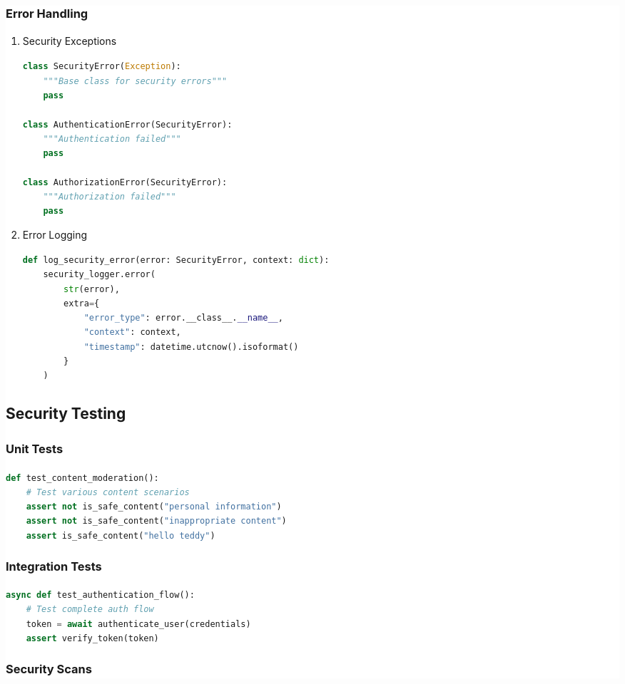### Error Handling

1. Security Exceptions
   ```python
   class SecurityError(Exception):
       """Base class for security errors"""
       pass

   class AuthenticationError(SecurityError):
       """Authentication failed"""
       pass

   class AuthorizationError(SecurityError):
       """Authorization failed"""
       pass
   ```

2. Error Logging
   ```python
   def log_security_error(error: SecurityError, context: dict):
       security_logger.error(
           str(error),
           extra={
               "error_type": error.__class__.__name__,
               "context": context,
               "timestamp": datetime.utcnow().isoformat()
           }
       )
   ```

## Security Testing

### Unit Tests

```python
def test_content_moderation():
    # Test various content scenarios
    assert not is_safe_content("personal information")
    assert not is_safe_content("inappropriate content")
    assert is_safe_content("hello teddy")
```

### Integration Tests

```python
async def test_authentication_flow():
    # Test complete auth flow
    token = await authenticate_user(credentials)
    assert verify_token(token)
```

### Security Scans
